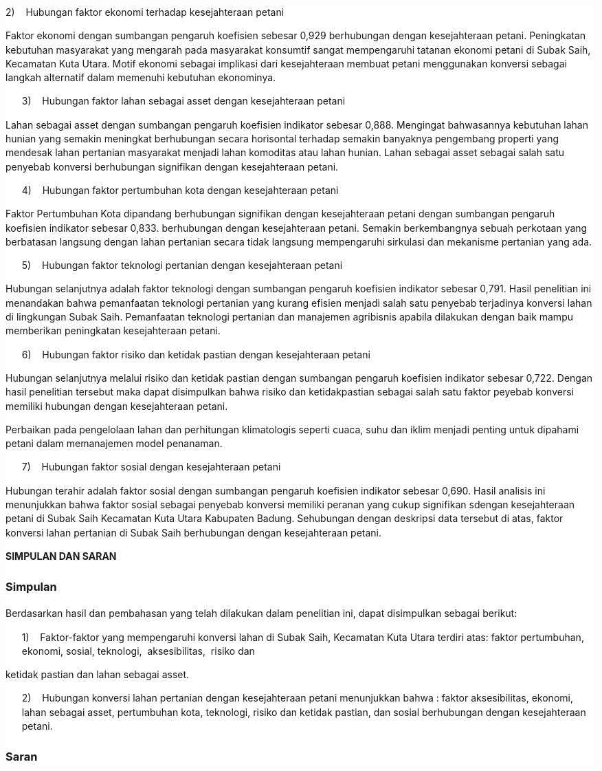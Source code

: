 <p><span class="font1">2) &nbsp;&nbsp;&nbsp;Hubungan faktor ekonomi terhadap kesejahteraan petani</span></p></li></ul>
<p><span class="font1">Faktor ekonomi dengan sumbangan pengaruh koefisien sebesar 0,929 berhubungan dengan kesejahteraan petani. Peningkatan kebutuhan masyarakat yang mengarah pada masyarakat konsumtif sangat mempengaruhi tatanan ekonomi petani di Subak Saih, Kecamatan Kuta Utara. Motif ekonomi sebagai implikasi dari kesejahteraan membuat petani menggunakan konversi sebagai langkah alternatif dalam memenuhi kebutuhan ekonominya.</span></p>
<ul style="list-style:none;"><li>
<p><span class="font1">3) &nbsp;&nbsp;&nbsp;Hubungan faktor lahan sebagai asset dengan kesejahteraan petani</span></p></li></ul>
<p><span class="font1">Lahan sebagai asset dengan sumbangan pengaruh koefisien indikator sebesar 0,888. Mengingat bahwasannya kebutuhan lahan hunian yang semakin meningkat berhubungan secara horisontal terhadap semakin banyaknya pengembang properti yang mendesak lahan pertanian masyarakat menjadi lahan komoditas atau lahan hunian. Lahan sebagai asset sebagai salah satu penyebab konversi berhubungan signifikan dengan kesejahteraan petani.</span></p>
<ul style="list-style:none;"><li>
<p><span class="font1">4) &nbsp;&nbsp;&nbsp;Hubungan faktor pertumbuhan kota dengan kesejahteraan petani</span></p></li></ul>
<p><span class="font1">Faktor Pertumbuhan Kota dipandang berhubungan signifikan dengan kesejahteraan petani dengan sumbangan pengaruh koefisien indikator sebesar 0,833. berhubungan dengan kesejahteraan petani. Semakin berkembangnya sebuah perkotaan yang berbatasan langsung dengan lahan pertanian secara tidak langsung mempengaruhi sirkulasi dan mekanisme pertanian yang ada.</span></p>
<ul style="list-style:none;"><li>
<p><span class="font1">5) &nbsp;&nbsp;&nbsp;Hubungan faktor teknologi pertanian dengan kesejahteraan petani</span></p></li></ul>
<p><span class="font1">Hubungan selanjutnya adalah faktor teknologi dengan sumbangan pengaruh koefisien indikator sebesar 0,791. Hasil penelitian ini menandakan bahwa pemanfaatan teknologi pertanian yang kurang efisien menjadi salah satu penyebab terjadinya konversi lahan di lingkungan Subak Saih. Pemanfaatan teknologi pertanian dan manajemen agribisnis apabila dilakukan dengan baik mampu memberikan peningkatan kesejahteraan petani.</span></p>
<ul style="list-style:none;"><li>
<p><span class="font1">6) &nbsp;&nbsp;&nbsp;Hubungan faktor risiko dan ketidak pastian dengan kesejahteraan petani</span></p></li></ul>
<p><span class="font1">Hubungan selanjutnya melalui risiko dan ketidak pastian dengan sumbangan pengaruh koefisien indikator sebesar 0,722. Dengan hasil penelitian tersebut maka dapat disimpulkan bahwa risiko dan ketidakpastian sebagai salah satu faktor peyebab konversi memiliki hubungan dengan kesejahteraan petani.</span></p>
<p><span class="font1">Perbaikan pada pengelolaan lahan dan perhitungan klimatologis seperti cuaca, suhu dan iklim menjadi penting untuk dipahami petani dalam memanajemen model penanaman.</span></p>
<ul style="list-style:none;"><li>
<p><span class="font1">7) &nbsp;&nbsp;&nbsp;Hubungan faktor sosial dengan kesejahteraan petani</span></p></li></ul>
<p><span class="font1">Hubungan terahir adalah faktor sosial dengan sumbangan pengaruh koefisien indikator sebesar 0,690. Hasil analisis ini menunjukkan bahwa faktor sosial sebagai penyebab konversi memiliki peranan yang cukup signifikan sdengan kesejahteraan petani di Subak Saih Kecamatan Kuta Utara Kabupaten Badung. Sehubungan dengan deskripsi data tersebut di atas, faktor konversi lahan pertanian di Subak Saih berhubungan dengan kesejahteraan petani.</span></p>
<p><span class="font1" style="font-weight:bold;">SIMPULAN DAN SARAN</span></p>
<h3><a name="bookmark33"></a><span class="font1" style="font-weight:bold;"><a name="bookmark34"></a>Simpulan</span></h3>
<p><span class="font1">Berdasarkan hasil dan pembahasan yang telah dilakukan dalam penelitian ini, dapat disimpulkan sebagai berikut:</span></p>
<ul style="list-style:none;"><li>
<p><span class="font1">1) &nbsp;&nbsp;&nbsp;Faktor-faktor yang mempengaruhi konversi lahan di Subak Saih, Kecamatan Kuta Utara terdiri atas: faktor pertumbuhan, ekonomi, sosial, teknologi, &nbsp;aksesibilitas, &nbsp;risiko dan</span></p></li></ul>
<p><span class="font1">ketidak pastian dan lahan sebagai asset.</span></p>
<ul style="list-style:none;"><li>
<p><span class="font1">2) &nbsp;&nbsp;&nbsp;Hubungan konversi lahan pertanian dengan kesejahteraan petani menunjukkan bahwa : faktor aksesibilitas, ekonomi, lahan sebagai asset, pertumbuhan kota, teknologi, risiko dan ketidak pastian, dan sosial berhubungan dengan kesejahteraan petani.</span></p></li></ul>
<h3><a name="bookmark35"></a><span class="font1" style="font-weight:bold;"><a name="bookmark36"></a>Saran</span></h3>